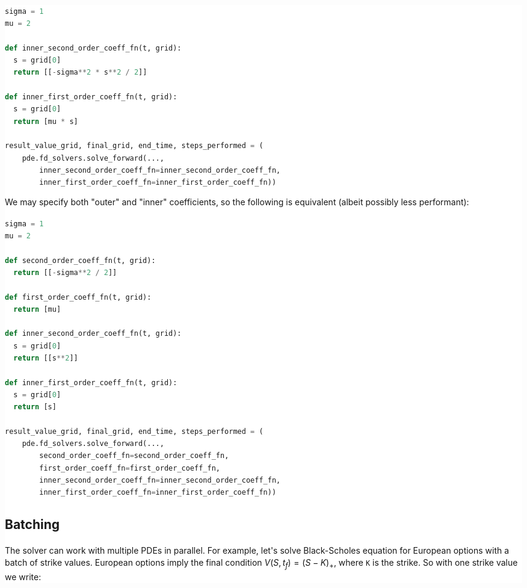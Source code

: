 ```python
sigma = 1
mu = 2

def inner_second_order_coeff_fn(t, grid):
  s = grid[0]
  return [[-sigma**2 * s**2 / 2]]

def inner_first_order_coeff_fn(t, grid):
  s = grid[0]
  return [mu * s]

result_value_grid, final_grid, end_time, steps_performed = (
    pde.fd_solvers.solve_forward(...,
        inner_second_order_coeff_fn=inner_second_order_coeff_fn,
        inner_first_order_coeff_fn=inner_first_order_coeff_fn))
```

We may specify both "outer" and "inner" coefficients, so the following is
equivalent (albeit possibly less performant):

```python
sigma = 1
mu = 2

def second_order_coeff_fn(t, grid):
  return [[-sigma**2 / 2]]

def first_order_coeff_fn(t, grid):
  return [mu]

def inner_second_order_coeff_fn(t, grid):
  s = grid[0]
  return [[s**2]]

def inner_first_order_coeff_fn(t, grid):
  s = grid[0]
  return [s]

result_value_grid, final_grid, end_time, steps_performed = (
    pde.fd_solvers.solve_forward(...,
        second_order_coeff_fn=second_order_coeff_fn,
        first_order_coeff_fn=first_order_coeff_fn,
        inner_second_order_coeff_fn=inner_second_order_coeff_fn,
        inner_first_order_coeff_fn=inner_first_order_coeff_fn))
```

 
## Batching

The solver can work with multiple PDEs in parallel. For example, let's solve
Black-Scholes equation for European options with a batch of strike values.
European options imply the final condition $V(S, t_f) = (S - K)_+$, where `K`
is the strike. So with one strike value we write:


[^const_coeff_eq]: This is a diffusion-convection-reaction equation with
[^const_coeff_eq_2d]: This is a 2D diffusion-convection-reaction equation with
[^nones]: `None` can also be used to indicate that certain PDE terms are absent.